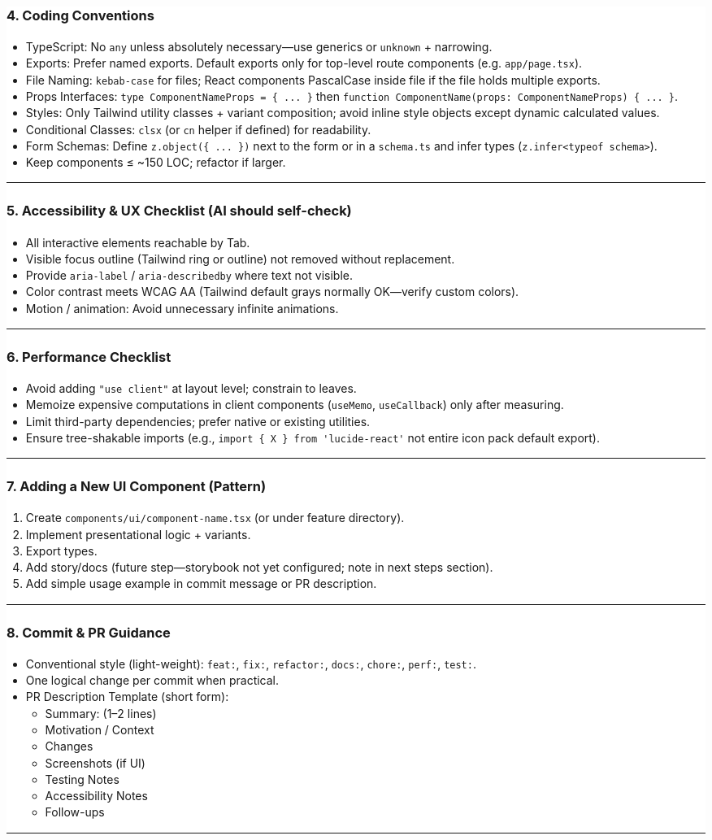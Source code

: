 ### 4. Coding Conventions
- TypeScript: No `any` unless absolutely necessary—use generics or `unknown` + narrowing.
- Exports: Prefer named exports. Default exports only for top-level route components (e.g. `app/page.tsx`).
- File Naming: `kebab-case` for files; React components PascalCase inside file if the file holds multiple exports.
- Props Interfaces: `type ComponentNameProps = { ... }` then `function ComponentName(props: ComponentNameProps) { ... }`.
- Styles: Only Tailwind utility classes + variant composition; avoid inline style objects except dynamic calculated values.
- Conditional Classes: `clsx` (or `cn` helper if defined) for readability.
- Form Schemas: Define `z.object({ ... })` next to the form or in a `schema.ts` and infer types (`z.infer<typeof schema>`).
- Keep components ≤ ~150 LOC; refactor if larger.

---
### 5. Accessibility & UX Checklist (AI should self-check)
- All interactive elements reachable by Tab.
- Visible focus outline (Tailwind ring or outline) not removed without replacement.
- Provide `aria-label` / `aria-describedby` where text not visible.
- Color contrast meets WCAG AA (Tailwind default grays normally OK—verify custom colors).
- Motion / animation: Avoid unnecessary infinite animations.

---
### 6. Performance Checklist
- Avoid adding `"use client"` at layout level; constrain to leaves.
- Memoize expensive computations in client components (`useMemo`, `useCallback`) only after measuring.
- Limit third-party dependencies; prefer native or existing utilities.
- Ensure tree-shakable imports (e.g., `import { X } from 'lucide-react'` not entire icon pack default export).

---
### 7. Adding a New UI Component (Pattern)
1. Create `components/ui/component-name.tsx` (or under feature directory).
2. Implement presentational logic + variants.
3. Export types.
4. Add story/docs (future step—storybook not yet configured; note in next steps section).
5. Add simple usage example in commit message or PR description.

---
### 8. Commit & PR Guidance
- Conventional style (light-weight): `feat:`, `fix:`, `refactor:`, `docs:`, `chore:`, `perf:`, `test:`.
- One logical change per commit when practical.
- PR Description Template (short form):
  - Summary: (1–2 lines)
  - Motivation / Context
  - Changes
  - Screenshots (if UI)
  - Testing Notes
  - Accessibility Notes
  - Follow-ups

---